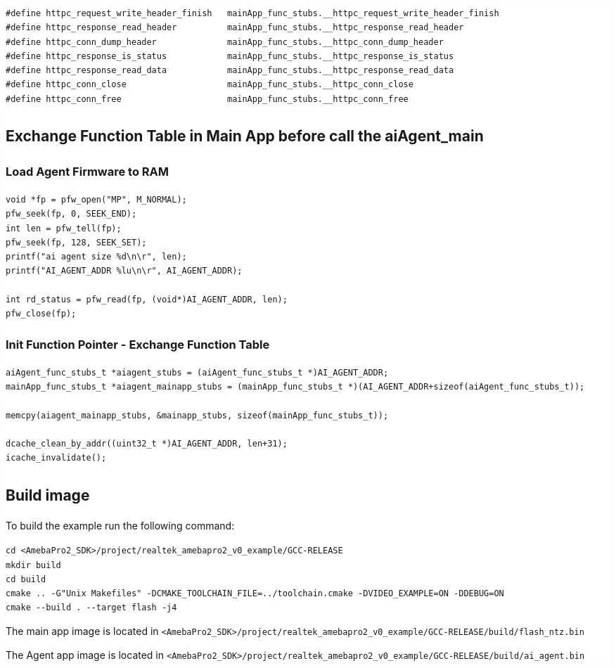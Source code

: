 ```
#define httpc_request_write_header_finish   mainApp_func_stubs.__httpc_request_write_header_finish
#define httpc_response_read_header          mainApp_func_stubs.__httpc_response_read_header
#define httpc_conn_dump_header              mainApp_func_stubs.__httpc_conn_dump_header
#define httpc_response_is_status            mainApp_func_stubs.__httpc_response_is_status
#define httpc_response_read_data            mainApp_func_stubs.__httpc_response_read_data
#define httpc_conn_close                    mainApp_func_stubs.__httpc_conn_close
#define httpc_conn_free                     mainApp_func_stubs.__httpc_conn_free
```

## Exchange Function Table in Main App before call the aiAgent_main

### Load Agent Firmware to RAM
```
void *fp = pfw_open("MP", M_NORMAL);
pfw_seek(fp, 0, SEEK_END);
int len = pfw_tell(fp);
pfw_seek(fp, 128, SEEK_SET);
printf("ai agent size %d\n\r", len);
printf("AI_AGENT_ADDR %lu\n\r", AI_AGENT_ADDR);

int rd_status = pfw_read(fp, (void*)AI_AGENT_ADDR, len);
pfw_close(fp);
```

### Init Function Pointer - Exchange Function Table 
```
aiAgent_func_stubs_t *aiagent_stubs = (aiAgent_func_stubs_t *)AI_AGENT_ADDR;
mainApp_func_stubs_t *aiagent_mainapp_stubs = (mainApp_func_stubs_t *)(AI_AGENT_ADDR+sizeof(aiAgent_func_stubs_t));

memcpy(aiagent_mainapp_stubs, &mainapp_stubs, sizeof(mainApp_func_stubs_t));

dcache_clean_by_addr((uint32_t *)AI_AGENT_ADDR, len+31);
icache_invalidate();
```

## Build image

To build the example run the following command:
```
cd <AmebaPro2_SDK>/project/realtek_amebapro2_v0_example/GCC-RELEASE
mkdir build
cd build
cmake .. -G"Unix Makefiles" -DCMAKE_TOOLCHAIN_FILE=../toolchain.cmake -DVIDEO_EXAMPLE=ON -DDEBUG=ON
cmake --build . --target flash -j4
```
The main app image is located in `<AmebaPro2_SDK>/project/realtek_amebapro2_v0_example/GCC-RELEASE/build/flash_ntz.bin`

The Agent app image is located in `<AmebaPro2_SDK>/project/realtek_amebapro2_v0_example/GCC-RELEASE/build/ai_agent.bin`
